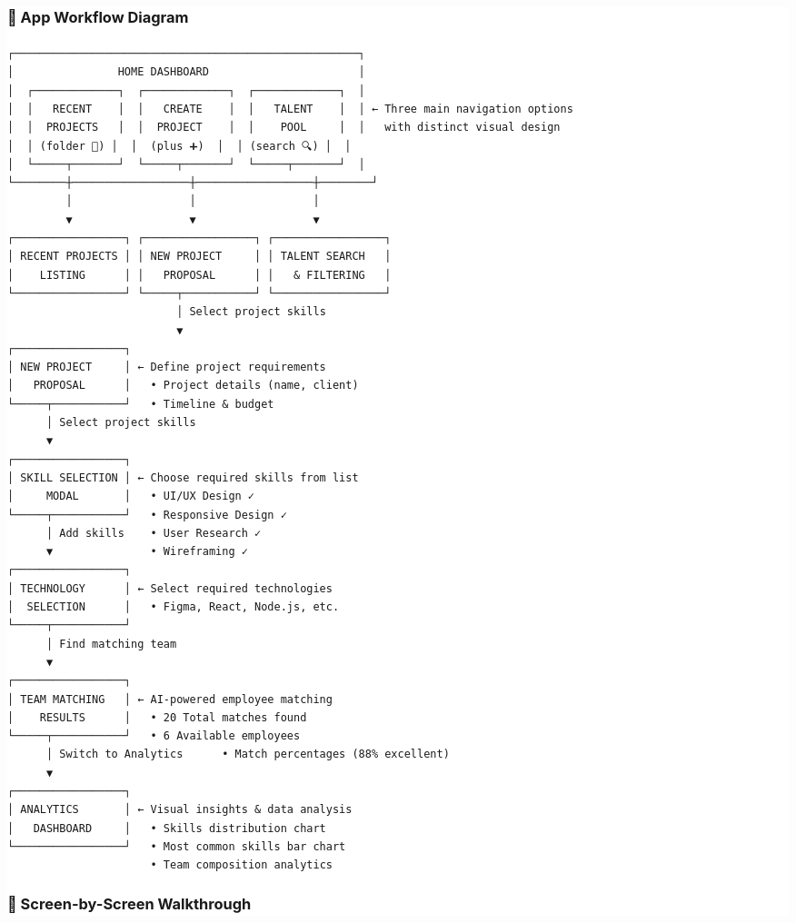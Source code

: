 ### **🎯 App Workflow Diagram**

```
┌─────────────────────────────────────────────────────┐
│                HOME DASHBOARD                       │
│  ┌─────────────┐  ┌─────────────┐  ┌─────────────┐  │
│  │   RECENT    │  │   CREATE    │  │   TALENT    │  │ ← Three main navigation options
│  │  PROJECTS   │  │  PROJECT    │  │    POOL     │  │   with distinct visual design
│  │ (folder 📁) │  │  (plus ➕)  │  │ (search 🔍) │  │
│  └─────┬───────┘  └─────┬───────┘  └─────┬───────┘  │
└────────┼──────────────────┼──────────────────┼────────┘
         │                  │                  │
         ▼                  ▼                  ▼
┌─────────────────┐ ┌─────────────────┐ ┌─────────────────┐
│ RECENT PROJECTS │ │ NEW PROJECT     │ │ TALENT SEARCH   │
│    LISTING      │ │   PROPOSAL      │ │   & FILTERING   │
└─────────────────┘ └─────┬───────────┘ └─────────────────┘
                          │ Select project skills
                          ▼
┌─────────────────┐
│ NEW PROJECT     │ ← Define project requirements
│   PROPOSAL      │   • Project details (name, client)
└─────┬───────────┘   • Timeline & budget
      │ Select project skills
      ▼
┌─────────────────┐
│ SKILL SELECTION │ ← Choose required skills from list
│     MODAL       │   • UI/UX Design ✓
└─────┬───────────┘   • Responsive Design ✓
      │ Add skills    • User Research ✓
      ▼               • Wireframing ✓
┌─────────────────┐
│ TECHNOLOGY      │ ← Select required technologies
│  SELECTION      │   • Figma, React, Node.js, etc.
└─────┬───────────┘
      │ Find matching team
      ▼
┌─────────────────┐
│ TEAM MATCHING   │ ← AI-powered employee matching
│    RESULTS      │   • 20 Total matches found
└─────┬───────────┘   • 6 Available employees
      │ Switch to Analytics      • Match percentages (88% excellent)
      ▼
┌─────────────────┐
│ ANALYTICS       │ ← Visual insights & data analysis
│   DASHBOARD     │   • Skills distribution chart
└─────────────────┘   • Most common skills bar chart
                      • Team composition analytics
```

### **📸 Screen-by-Screen Walkthrough**
